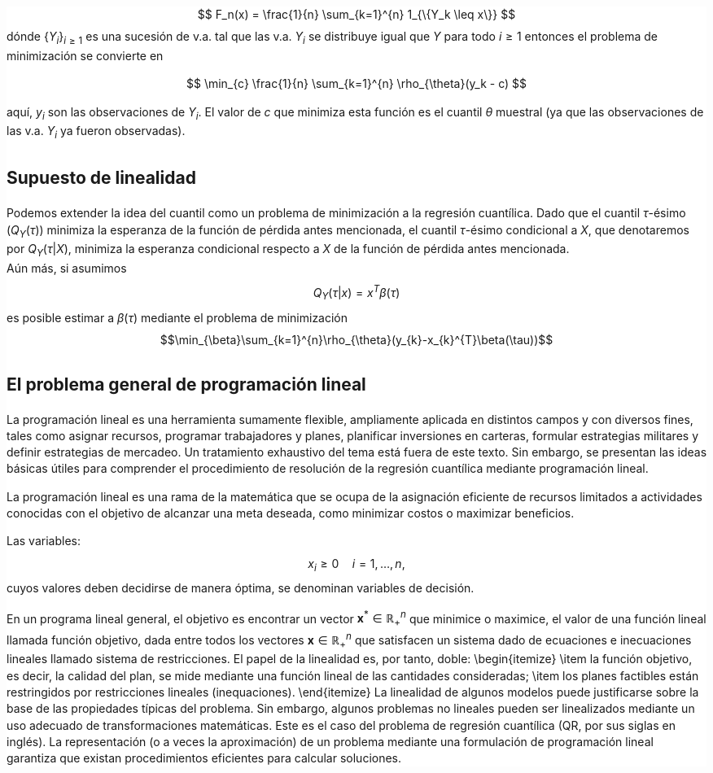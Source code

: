 $$
F_n(x) = \frac{1}{n} \sum_{k=1}^{n} 1_{\{Y_k \leq x\}}
$$
dónde $\{Y_{i}\}_{i\geq 1}$ es una sucesión de v.a. tal que las v.a. $Y_{i}$ se distribuye igual que $Y$ para todo $i\geq 1$ entonces el problema de minimización se convierte en 

$$
\min_{c} \frac{1}{n} \sum_{k=1}^{n} \rho_{\theta}(y_k - c)
$$

aquí, $y_i$ son las observaciones de $Y_i$. El valor de $c$ que minimiza esta función es el cuantil $\theta$ muestral (ya que las observaciones de las v.a. $Y_{i}$ ya fueron observadas).

## Supuesto de linealidad 

Podemos extender la idea del cuantil como un problema de minimización a la regresión cuantílica. Dado que el cuantil $\tau$-ésimo ($Q_{Y}(\tau)$) minimiza la esperanza de la función de pérdida antes mencionada, el cuantil $\tau$-ésimo condicional a $X$, que denotaremos por $Q_{Y}(\tau|X)$,  minimiza la esperanza condicional respecto a $X$ de la función de pérdida antes mencionada.\
Aún más, si asumimos 
$$Q_{Y}(\tau|x) = x^{T}\beta(\tau)$$
es posible estimar a $\beta(\tau )$ mediante el problema de minimización 
$$\min_{\beta}\sum_{k=1}^{n}\rho_{\theta}(y_{k}-x_{k}^{T}\beta(\tau))$$


##  El problema general de programación lineal

La programación lineal es una herramienta sumamente flexible, ampliamente aplicada en distintos campos y con diversos fines, tales como asignar recursos, programar trabajadores y planes, planificar inversiones en carteras, formular estrategias militares y definir estrategias de mercadeo. Un tratamiento exhaustivo del tema está fuera de este texto. Sin embargo, se presentan las ideas básicas útiles para comprender el procedimiento de resolución de la regresión cuantílica mediante programación lineal.

La programación lineal es una rama de la matemática que se ocupa de la asignación eficiente de recursos limitados a actividades conocidas con el objetivo de alcanzar una meta deseada, como minimizar costos o maximizar beneficios.

Las variables:
$$
x_i \geq 0 \quad i=1, \ldots, n,
$$
cuyos valores deben decidirse de manera óptima, se denominan variables de decisión.

En un programa lineal general, el objetivo es encontrar un vector $\mathbf{x}^* \in \mathbb{R}_{+}^n$ que minimice o maximice, el valor de una función lineal llamada función objetivo, dada entre todos los vectores $\mathbf{x} \in \mathbb{R}_{+}^n$ que satisfacen un sistema dado de ecuaciones e inecuaciones lineales llamado sistema de restricciones. El papel de la linealidad es, por tanto, doble:
\begin{itemize}
  \item la función objetivo, es decir, la calidad del plan, se mide mediante una función lineal de las cantidades consideradas;
  \item los planes factibles están restringidos por restricciones lineales (inequaciones).
\end{itemize}
La linealidad de algunos modelos puede justificarse sobre la base de las propiedades típicas del problema. Sin embargo, algunos problemas no lineales pueden ser linealizados mediante un uso adecuado de transformaciones matemáticas. Este es el caso del problema de regresión cuantílica (QR, por sus siglas en inglés). La representación (o a veces la aproximación) de un problema mediante una formulación de programación lineal garantiza que existan procedimientos eficientes para calcular soluciones.
